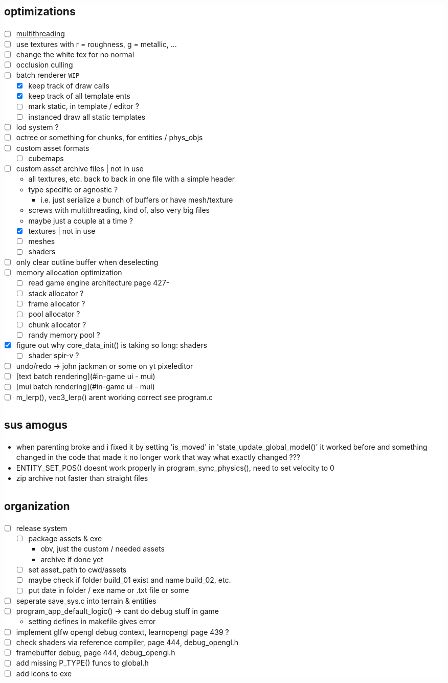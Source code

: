 ## optimizations
  - [ ] [multithreading](#multithreading) 
  - [ ] use textures with r = roughness, g = metallic, ...
  - [ ] change the white tex for no normal
  - [ ] occlusion culling 
  - [ ] batch renderer `WIP`
    - [x] keep track of draw calls 
    - [x] keep track of all template ents
    - [ ] mark static, in template / editor ?
    - [ ] instanced draw all static templates
  - [ ] lod system ?
  - [ ] octree or something for chunks, for entities / phys_objs
  - [ ] custom asset formats
    - [ ] cubemaps 
  - [ ] custom asset archive files | not in use
    - all textures, etc. back to back in one file with a simple header
    - type specific or agnostic ?
      - i.e. just serialize a bunch of buffers or have mesh/texture
    - screws with multithreading, kind of, also very big files
    - maybe just a couple at a time ?
    - [x] textures | not in use 
    - [ ] meshes
    - [ ] shaders
  - [ ] only clear outline buffer when deselecting
  - [ ] memory allocation optimization
    - [ ] read game engine architecture page 427-
    - [ ] stack allocator   ?
    - [ ] frame allocator   ?
    - [ ] pool allocator    ?
    - [ ] chunk allocator   ?
    - [ ] randy memory pool ?
  - [x] figure out why core_data_init() is taking so long: shaders
    - [ ] shader spir-v ?
  - [ ] undo/redo -> john jackman or some on yt pixeleditor
  - [ ] [text batch rendering](#in-game ui - mui)
  - [ ] [mui batch rendering](#in-game ui - mui)
  - [ ] m_lerp(), vec3_lerp() arent working correct see program.c

## sus amogus
  - when parenting broke and i fixed it by setting 'is_moved' in 'state_update_global_model()'
    it worked before and something changed in the code that made it no longer work that way
    what exactly changed ???
  - ENTITY_SET_POS() doesnt work properly in program_sync_physics(), need to set velocity to 0
  - zip archive not faster than straight files

## organization
  - [ ] release system
    - [ ] package assets & exe
      - obv, just the custom / needed assets
      - archive if done yet 
    - [ ] set asset_path to cwd/assets
    - [ ] maybe check if folder build_01 exist and name build_02, etc.
    - [ ] put date in folder / exe name or .txt file or some
  - [ ] seperate save_sys.c into terrain & entities
  - [ ] program_app_default_logic() -> cant do debug stuff in game
    - setting defines in makefile gives error
  - [ ] implement glfw opengl debug context, learnopengl page 439 ?
  - [ ] check shaders via reference compiler, page 444, debug_opengl.h
  - [ ] framebuffer debug, page 444, debug_opengl.h
  - [ ] add missing P_TYPE() funcs to global.h
  - [ ] add icons to exe